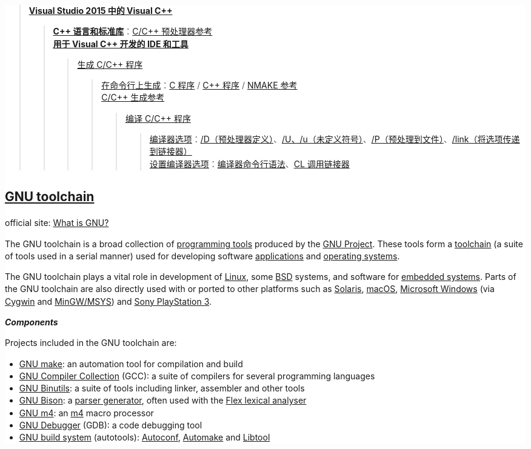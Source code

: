 > [**Visual Studio 2015 中的 Visual C++**](https://msdn.microsoft.com/zh-cn/library/60k1461a.aspx)  
>> [**C++ 语言和标准库**](https://msdn.microsoft.com/zh-cn/library/hh875057.aspx)：[C/C++ 预处理器参考](https://msdn.microsoft.com/zh-cn/library/y4skk93w.aspx)  
>> [**用于 Visual C++ 开发的 IDE 和工具**](https://msdn.microsoft.com/zh-cn/library/hh967574.aspx)  
>>> [生成 C/C++ 程序](https://msdn.microsoft.com/zh-cn/library/z7kx322x.aspx)  
>>>> [在命令行上生成](https://msdn.microsoft.com/zh-cn/library/f35ctcxw.aspx)：[C 程序](https://msdn.microsoft.com/zh-cn/library/bb384838.aspx) / [C++ 程序](https://msdn.microsoft.com/zh-cn/library/ms235639.aspx) / [NMAKE 参考](https://msdn.microsoft.com/zh-cn/library/dd9y37ha.aspx)  
>>>> [C/C++ 生成参考](https://msdn.microsoft.com/zh-CN/library/91621w01.aspx)  
>>>>> [编译 C/C++ 程序](https://msdn.microsoft.com/zh-cn/library/wk21sfcf.aspx)  
>>>>>> [编译器选项](https://msdn.microsoft.com/zh-cn/library/9s7c9wdw.aspx)：[/D（预处理器定义）](https://msdn.microsoft.com/zh-cn/library/hhzbb5c8.aspx)、[/U、/u（未定义符号）](https://msdn.microsoft.com/zh-cn/library/c3h46dfd.aspx)、[/P（预处理到文件）](https://msdn.microsoft.com/zh-cn/library/8z9z0bx6.aspx)、[/link（将选项传递到链接器）](https://msdn.microsoft.com/zh-cn/library/5y4fae15.aspx)  
>>>>>> [设置编译器选项](https://msdn.microsoft.com/zh-CN/library/3600tzxa.aspx)：[编译器命令行语法](https://msdn.microsoft.com/zh-cn/library/610ecb4h.aspx)、[CL 调用链接器](https://msdn.microsoft.com/zh-cn/library/btw8x58e.aspx)  

## [GNU toolchain](https://en.wikipedia.org/wiki/GNU_toolchain)
official site: [What is GNU?](https://www.gnu.org/home.en.html)

The GNU toolchain is a broad collection of [programming tools](https://en.wikipedia.org/wiki/Programming_tool) produced by the [GNU Project](https://en.wikipedia.org/wiki/GNU_Project). These tools form a [toolchain](https://en.wikipedia.org/wiki/Toolchain) (a suite of tools used in a serial manner) used for developing software [applications](https://en.wikipedia.org/wiki/Application_software) and [operating systems](https://en.wikipedia.org/wiki/Operating_system).

The GNU toolchain plays a vital role in development of [Linux](https://en.wikipedia.org/wiki/Linux), some [BSD](https://en.wikipedia.org/wiki/Berkeley_Software_Distribution) systems, and software for [embedded systems](https://en.wikipedia.org/wiki/Embedded_system). Parts of the GNU toolchain are also directly used with or ported to other platforms such as [Solaris](https://en.wikipedia.org/wiki/Solaris_(operating_system)), [macOS](https://en.wikipedia.org/wiki/MacOS), [Microsoft Windows](https://en.wikipedia.org/wiki/Microsoft_Windows) (via [Cygwin](https://en.wikipedia.org/wiki/Cygwin) and [MinGW/MSYS](https://en.wikipedia.org/wiki/MinGW)) and [Sony PlayStation 3](https://en.wikipedia.org/wiki/PlayStation_3).

***Components***

Projects included in the GNU toolchain are:

- [GNU make](https://en.wikipedia.org/wiki/Make_(software)): an automation tool for compilation and build  
- [GNU Compiler Collection](https://en.wikipedia.org/wiki/GNU_Compiler_Collection) (GCC): a suite of compilers for several programming languages  
- [GNU Binutils](https://en.wikipedia.org/wiki/GNU_Binutils): a suite of tools including linker, assembler and other tools  
- [GNU Bison](https://en.wikipedia.org/wiki/GNU_Bison): a [parser generator](https://en.wikipedia.org/wiki/Parser_generator), often used with the [Flex lexical analyser](https://en.wikipedia.org/wiki/Flex_lexical_analyser)  
- [GNU m4](https://en.wikipedia.org/wiki/GNU_m4): an [m4](https://en.wikipedia.org/wiki/M4_(computer_language)) macro processor  
- [GNU Debugger](https://en.wikipedia.org/wiki/GNU_Debugger) (GDB): a code debugging tool  
- [GNU build system](https://en.wikipedia.org/wiki/GNU_build_system) (autotools): [Autoconf](https://en.wikipedia.org/wiki/Autoconf), [Automake](https://en.wikipedia.org/wiki/Automake) and [Libtool](https://en.wikipedia.org/wiki/Libtool)  
